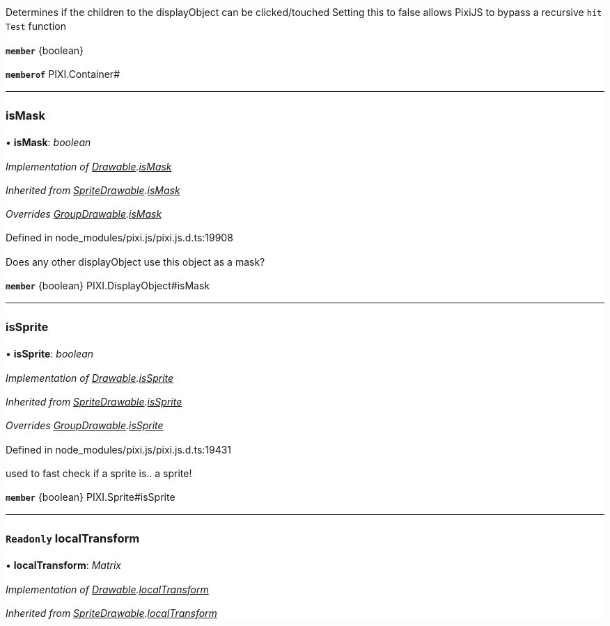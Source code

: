Determines if the children to the displayObject can be clicked/touched
Setting this to false allows PixiJS to bypass a recursive `hitTest` function

**`member`** {boolean}

**`memberof`** PIXI.Container#

___

###  isMask

• **isMask**: *boolean*

*Implementation of [Drawable](../interfaces/_src_gameengine_drawables_drawable_.drawable.md).[isMask](../interfaces/_src_gameengine_drawables_drawable_.drawable.md#ismask)*

*Inherited from [SpriteDrawable](_src_gameengine_drawables_spritedrawable_.spritedrawable.md).[isMask](_src_gameengine_drawables_spritedrawable_.spritedrawable.md#ismask)*

*Overrides [GroupDrawable](_src_gameengine_drawables_groupdrawable_.groupdrawable.md).[isMask](_src_gameengine_drawables_groupdrawable_.groupdrawable.md#ismask)*

Defined in node_modules/pixi.js/pixi.js.d.ts:19908

Does any other displayObject use this object as a mask?

**`member`** {boolean} PIXI.DisplayObject#isMask

___

###  isSprite

• **isSprite**: *boolean*

*Implementation of [Drawable](../interfaces/_src_gameengine_drawables_drawable_.drawable.md).[isSprite](../interfaces/_src_gameengine_drawables_drawable_.drawable.md#issprite)*

*Inherited from [SpriteDrawable](_src_gameengine_drawables_spritedrawable_.spritedrawable.md).[isSprite](_src_gameengine_drawables_spritedrawable_.spritedrawable.md#issprite)*

*Overrides [GroupDrawable](_src_gameengine_drawables_groupdrawable_.groupdrawable.md).[isSprite](_src_gameengine_drawables_groupdrawable_.groupdrawable.md#issprite)*

Defined in node_modules/pixi.js/pixi.js.d.ts:19431

used to fast check if a sprite is.. a sprite!

**`member`** {boolean} PIXI.Sprite#isSprite

___

### `Readonly` localTransform

• **localTransform**: *Matrix*

*Implementation of [Drawable](../interfaces/_src_gameengine_drawables_drawable_.drawable.md).[localTransform](../interfaces/_src_gameengine_drawables_drawable_.drawable.md#readonly-localtransform)*

*Inherited from [SpriteDrawable](_src_gameengine_drawables_spritedrawable_.spritedrawable.md).[localTransform](_src_gameengine_drawables_spritedrawable_.spritedrawable.md#readonly-localtransform)*
